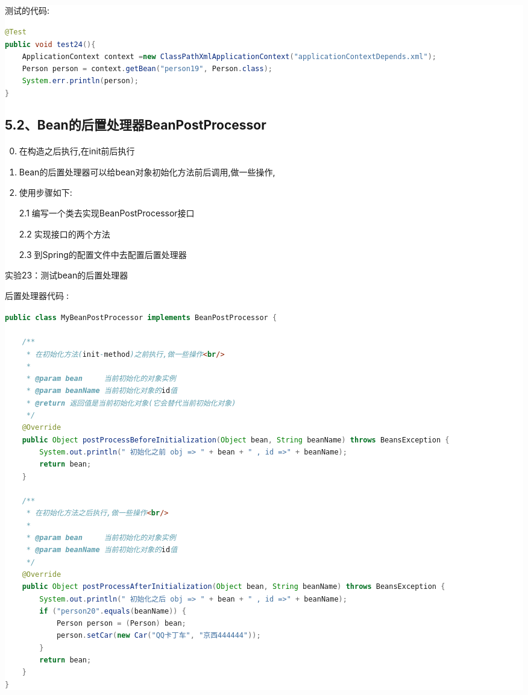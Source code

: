 测试的代码:

```java
@Test
public void test24(){
    ApplicationContext context =new ClassPathXmlApplicationContext("applicationContextDepends.xml");
    Person person = context.getBean("person19", Person.class);
    System.err.println(person);
}
```

## 5.2、Bean的后置处理器BeanPostProcessor

0. 在构造之后执行,在init前后执行

1. Bean的后置处理器可以给bean对象初始化方法前后调用,做一些操作,

2. 使用步骤如下:

   2.1 编写一个类去实现BeanPostProcessor接口

   2.2 实现接口的两个方法

   2.3 到Spring的配置文件中去配置后置处理器

实验23：测试bean的后置处理器

后置处理器代码 : 

```java
public class MyBeanPostProcessor implements BeanPostProcessor {

    /**
     * 在初始化方法(init-method)之前执行,做一些操作<br/>
     *
     * @param bean     当前初始化的对象实例
     * @param beanName 当前初始化对象的id值
     * @return 返回值是当前初始化对象(它会替代当前初始化对象)
     */
    @Override
    public Object postProcessBeforeInitialization(Object bean, String beanName) throws BeansException {
        System.out.println(" 初始化之前 obj => " + bean + " , id =>" + beanName);
        return bean;
    }

    /**
     * 在初始化方法之后执行,做一些操作<br/>
     *
     * @param bean     当前初始化的对象实例
     * @param beanName 当前初始化对象的id值
     */
    @Override
    public Object postProcessAfterInitialization(Object bean, String beanName) throws BeansException {
        System.out.println(" 初始化之后 obj => " + bean + " , id =>" + beanName);
        if ("person20".equals(beanName)) {
            Person person = (Person) bean;
            person.setCar(new Car("QQ卡丁车", "京西444444"));
        }
        return bean;
    }
}
```
